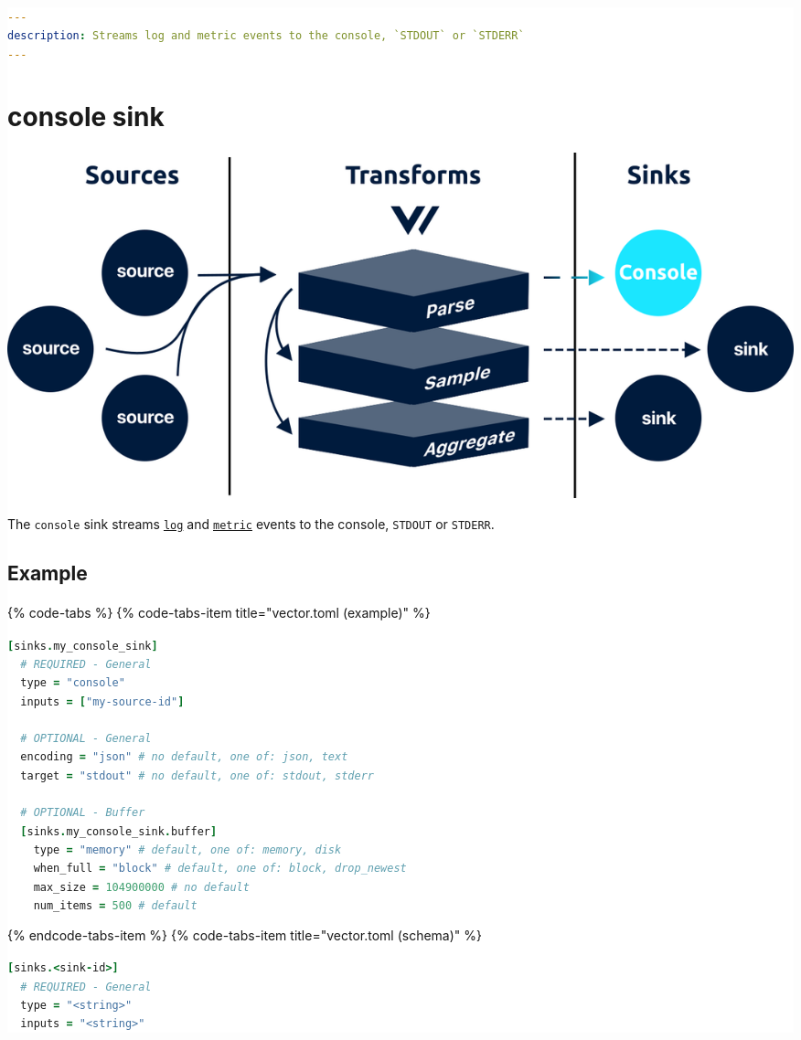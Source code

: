 ```yaml
---
description: Streams log and metric events to the console, `STDOUT` or `STDERR`
---
```





# console sink

![](../../../.gitbook/assets/console-sink.svg)


The `console` sink streams [`log`][log_event] and [`metric`][metric_event] events to the console, `STDOUT` or `STDERR`.

## Example

{% code-tabs %}
{% code-tabs-item title="vector.toml (example)" %}
```coffeescript
[sinks.my_console_sink]
  # REQUIRED - General
  type = "console"
  inputs = ["my-source-id"]

  # OPTIONAL - General
  encoding = "json" # no default, one of: json, text
  target = "stdout" # no default, one of: stdout, stderr

  # OPTIONAL - Buffer
  [sinks.my_console_sink.buffer]
    type = "memory" # default, one of: memory, disk
    when_full = "block" # default, one of: block, drop_newest
    max_size = 104900000 # no default
    num_items = 500 # default
```
{% endcode-tabs-item %}
{% code-tabs-item title="vector.toml (schema)" %}
```coffeescript
[sinks.<sink-id>]
  # REQUIRED - General
  type = "<string>"
  inputs = "<string>"

```

[log_event]: "../../../about/data-model.md#log"
[metric_event]: "../../../about/data-model.md#metric"
[sources]: "../../../usage/configuration/sources"
[transforms]: "../../../usage/configuration/transforms"
[config_composition]: "../../../usage/configuration/README.md#composition"
[standard_streams]: "https://en.wikipedia.org/wiki/Standard_streams"
[event]: "../../../about/data-model.md#event"
[starting]: "../../../usage/administration/starting.md"
[monitoring_logs]: "../../../administration/moonitoring.md#logs"
[troubleshooting]: "../../../usages/guides/troubleshooting.md"
[search_forum]: "https://forum.vectorproject.io/search?expanded=true"
[community]: "https://vectorproject.io/community"